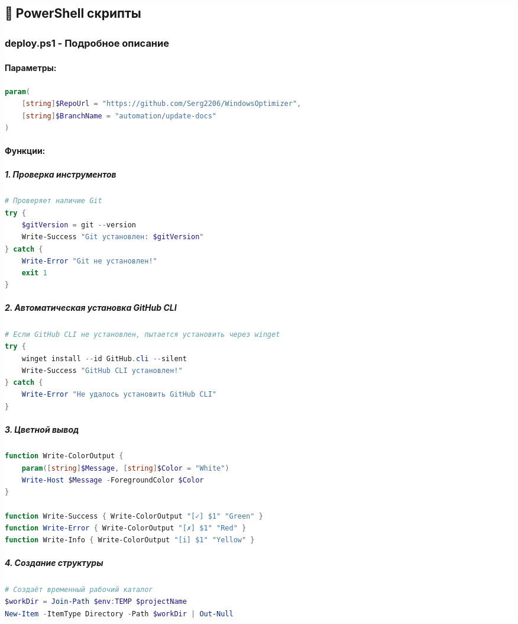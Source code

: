 ## 🔧 PowerShell скрипты

### deploy.ps1 - Подробное описание

#### Параметры:

```powershell
param(
    [string]$RepoUrl = "https://github.com/Serg2206/WindowsOptimizer",
    [string]$BranchName = "automation/update-docs"
)
```

#### Функции:

##### 1. Проверка инструментов
```powershell
# Проверяет наличие Git
try {
    $gitVersion = git --version
    Write-Success "Git установлен: $gitVersion"
} catch {
    Write-Error "Git не установлен!"
    exit 1
}
```

##### 2. Автоматическая установка GitHub CLI
```powershell
# Если GitHub CLI не установлен, пытается установить через winget
try {
    winget install --id GitHub.cli --silent
    Write-Success "GitHub CLI установлен!"
} catch {
    Write-Error "Не удалось установить GitHub CLI"
}
```

##### 3. Цветной вывод
```powershell
function Write-ColorOutput {
    param([string]$Message, [string]$Color = "White")
    Write-Host $Message -ForegroundColor $Color
}

function Write-Success { Write-ColorOutput "[✓] $1" "Green" }
function Write-Error { Write-ColorOutput "[✗] $1" "Red" }
function Write-Info { Write-ColorOutput "[i] $1" "Yellow" }
```

##### 4. Создание структуры
```powershell
# Создаёт временный рабочий каталог
$workDir = Join-Path $env:TEMP $projectName
New-Item -ItemType Directory -Path $workDir | Out-Null
```
